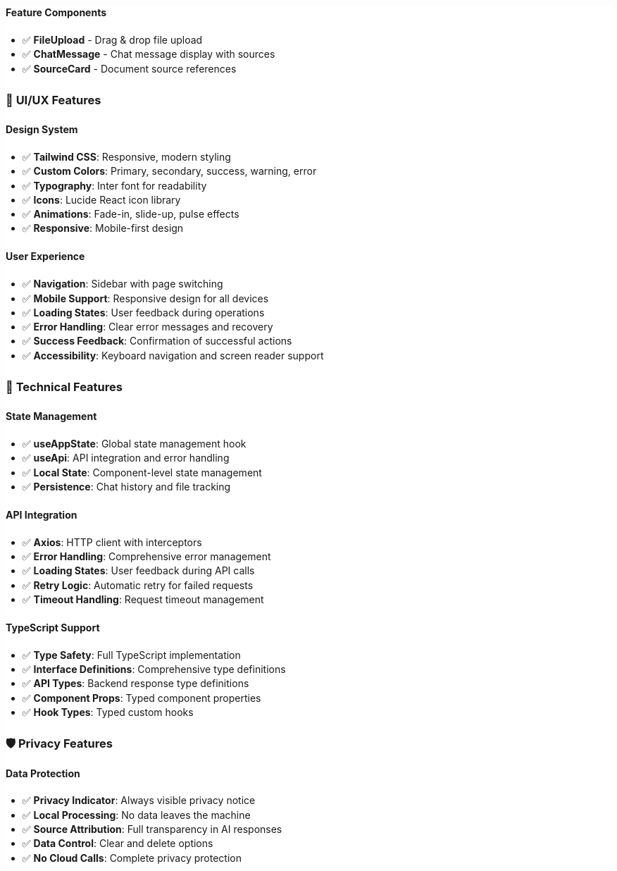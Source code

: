 #### **Feature Components**
- ✅ **FileUpload** - Drag & drop file upload
- ✅ **ChatMessage** - Chat message display with sources
- ✅ **SourceCard** - Document source references

### 🎨 **UI/UX Features**

#### **Design System**
- ✅ **Tailwind CSS**: Responsive, modern styling
- ✅ **Custom Colors**: Primary, secondary, success, warning, error
- ✅ **Typography**: Inter font for readability
- ✅ **Icons**: Lucide React icon library
- ✅ **Animations**: Fade-in, slide-up, pulse effects
- ✅ **Responsive**: Mobile-first design

#### **User Experience**
- ✅ **Navigation**: Sidebar with page switching
- ✅ **Mobile Support**: Responsive design for all devices
- ✅ **Loading States**: User feedback during operations
- ✅ **Error Handling**: Clear error messages and recovery
- ✅ **Success Feedback**: Confirmation of successful actions
- ✅ **Accessibility**: Keyboard navigation and screen reader support

### 🔧 **Technical Features**

#### **State Management**
- ✅ **useAppState**: Global state management hook
- ✅ **useApi**: API integration and error handling
- ✅ **Local State**: Component-level state management
- ✅ **Persistence**: Chat history and file tracking

#### **API Integration**
- ✅ **Axios**: HTTP client with interceptors
- ✅ **Error Handling**: Comprehensive error management
- ✅ **Loading States**: User feedback during API calls
- ✅ **Retry Logic**: Automatic retry for failed requests
- ✅ **Timeout Handling**: Request timeout management

#### **TypeScript Support**
- ✅ **Type Safety**: Full TypeScript implementation
- ✅ **Interface Definitions**: Comprehensive type definitions
- ✅ **API Types**: Backend response type definitions
- ✅ **Component Props**: Typed component properties
- ✅ **Hook Types**: Typed custom hooks

### 🛡️ **Privacy Features**

#### **Data Protection**
- ✅ **Privacy Indicator**: Always visible privacy notice
- ✅ **Local Processing**: No data leaves the machine
- ✅ **Source Attribution**: Full transparency in AI responses
- ✅ **Data Control**: Clear and delete options
- ✅ **No Cloud Calls**: Complete privacy protection
